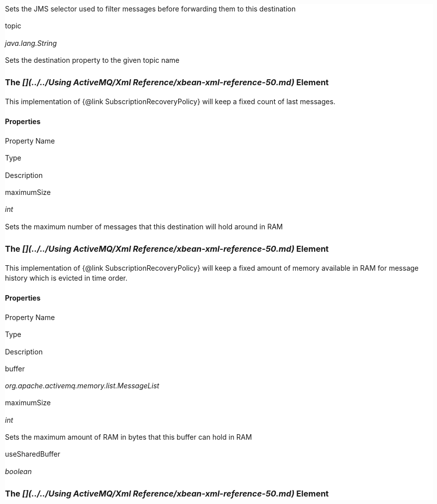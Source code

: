 Sets the JMS selector used to filter messages before forwarding them to this destination

topic

_java.lang.String_

Sets the destination property to the given topic name

### The _[<fixedCountSubscriptionRecoveryPolicy>](../../Using ActiveMQ/Xml Reference/xbean-xml-reference-50.md)_ Element

This implementation of {@link SubscriptionRecoveryPolicy} will keep a fixed count of last messages.

#### Properties

Property Name

Type

Description

maximumSize

_int_

Sets the maximum number of messages that this destination will hold around in RAM

### The _[<fixedSizedSubscriptionRecoveryPolicy>](../../Using ActiveMQ/Xml Reference/xbean-xml-reference-50.md)_ Element

This implementation of {@link SubscriptionRecoveryPolicy} will keep a fixed amount of memory available in RAM for message history which is evicted in time order.

#### Properties

Property Name

Type

Description

buffer

_org.apache.activemq.memory.list.MessageList_

maximumSize

_int_

Sets the maximum amount of RAM in bytes that this buffer can hold in RAM

useSharedBuffer

_boolean_

### The _[<forwardingBridge>](../../Using ActiveMQ/Xml Reference/xbean-xml-reference-50.md)_ Element
